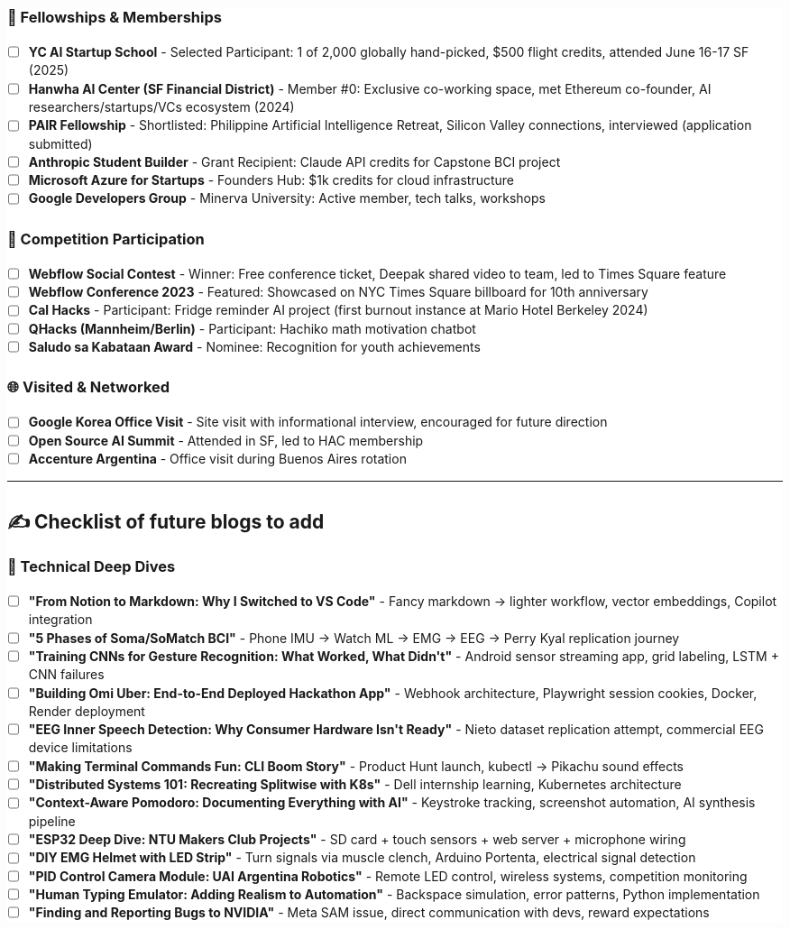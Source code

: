 ### 🏅 Fellowships & Memberships

- [ ] **YC AI Startup School** - Selected Participant: 1 of 2,000 globally hand-picked, $500 flight credits, attended June 16-17 SF (2025)
- [ ] **Hanwha AI Center (SF Financial District)** - Member #0: Exclusive co-working space, met Ethereum co-founder, AI researchers/startups/VCs ecosystem (2024)
- [ ] **PAIR Fellowship** - Shortlisted: Philippine Artificial Intelligence Retreat, Silicon Valley connections, interviewed (application submitted)
- [ ] **Anthropic Student Builder** - Grant Recipient: Claude API credits for Capstone BCI project
- [ ] **Microsoft Azure for Startups** - Founders Hub: $1k credits for cloud infrastructure
- [ ] **Google Developers Group** - Minerva University: Active member, tech talks, workshops

### 🎯 Competition Participation

- [ ] **Webflow Social Contest** - Winner: Free conference ticket, Deepak shared video to team, led to Times Square feature
- [ ] **Webflow Conference 2023** - Featured: Showcased on NYC Times Square billboard for 10th anniversary
- [ ] **Cal Hacks** - Participant: Fridge reminder AI project (first burnout instance at Mario Hotel Berkeley 2024)
- [ ] **QHacks (Mannheim/Berlin)** - Participant: Hachiko math motivation chatbot
- [ ] **Saludo sa Kabataan Award** - Nominee: Recognition for youth achievements

### 🌐 Visited & Networked

- [ ] **Google Korea Office Visit** - Site visit with informational interview, encouraged for future direction
- [ ] **Open Source AI Summit** - Attended in SF, led to HAC membership
- [ ] **Accenture Argentina** - Office visit during Buenos Aires rotation

---

## ✍️ Checklist of future blogs to add

### 🧠 Technical Deep Dives

- [ ] **"From Notion to Markdown: Why I Switched to VS Code"** - Fancy markdown → lighter workflow, vector embeddings, Copilot integration
- [ ] **"5 Phases of Soma/SoMatch BCI"** - Phone IMU → Watch ML → EMG → EEG → Perry Kyal replication journey
- [ ] **"Training CNNs for Gesture Recognition: What Worked, What Didn't"** - Android sensor streaming app, grid labeling, LSTM + CNN failures
- [ ] **"Building Omi Uber: End-to-End Deployed Hackathon App"** - Webhook architecture, Playwright session cookies, Docker, Render deployment
- [ ] **"EEG Inner Speech Detection: Why Consumer Hardware Isn't Ready"** - Nieto dataset replication attempt, commercial EEG device limitations
- [ ] **"Making Terminal Commands Fun: CLI Boom Story"** - Product Hunt launch, kubectl → Pikachu sound effects
- [ ] **"Distributed Systems 101: Recreating Splitwise with K8s"** - Dell internship learning, Kubernetes architecture
- [ ] **"Context-Aware Pomodoro: Documenting Everything with AI"** - Keystroke tracking, screenshot automation, AI synthesis pipeline
- [ ] **"ESP32 Deep Dive: NTU Makers Club Projects"** - SD card + touch sensors + web server + microphone wiring
- [ ] **"DIY EMG Helmet with LED Strip"** - Turn signals via muscle clench, Arduino Portenta, electrical signal detection
- [ ] **"PID Control Camera Module: UAI Argentina Robotics"** - Remote LED control, wireless systems, competition monitoring
- [ ] **"Human Typing Emulator: Adding Realism to Automation"** - Backspace simulation, error patterns, Python implementation
- [ ] **"Finding and Reporting Bugs to NVIDIA"** - Meta SAM issue, direct communication with devs, reward expectations